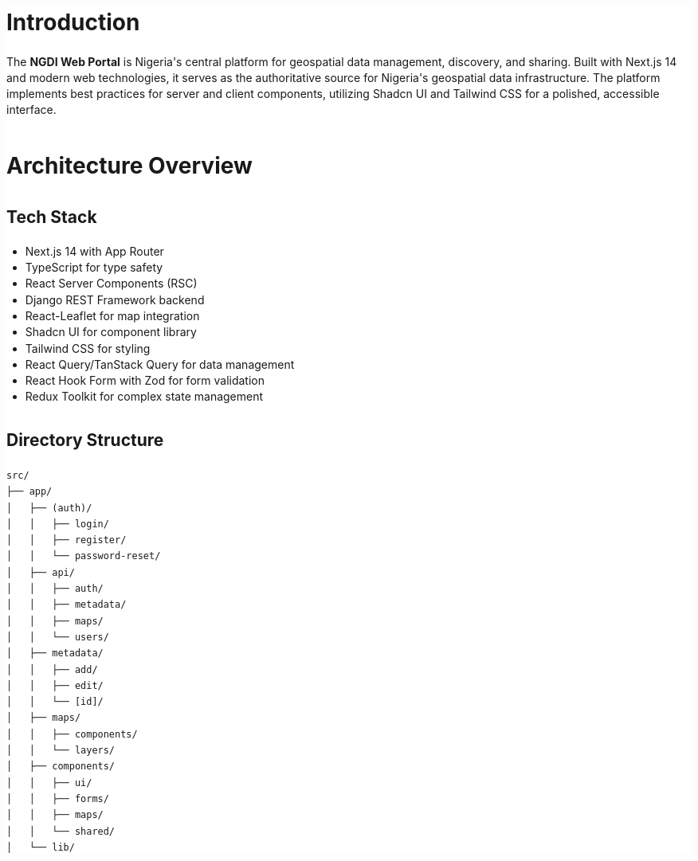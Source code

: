 # Introduction

The **NGDI Web Portal** is Nigeria's central platform for geospatial data management, discovery, and sharing. Built with Next.js 14 and modern web technologies, it serves as the authoritative source for Nigeria's geospatial data infrastructure. The platform implements best practices for server and client components, utilizing Shadcn UI and Tailwind CSS for a polished, accessible interface.

# Architecture Overview

## Tech Stack
- Next.js 14 with App Router
- TypeScript for type safety
- React Server Components (RSC)
- Django REST Framework backend
- React-Leaflet for map integration
- Shadcn UI for component library
- Tailwind CSS for styling
- React Query/TanStack Query for data management
- React Hook Form with Zod for form validation
- Redux Toolkit for complex state management

## Directory Structure
```
src/
├── app/
│   ├── (auth)/
│   │   ├── login/
│   │   ├── register/
│   │   └── password-reset/
│   ├── api/
│   │   ├── auth/
│   │   ├── metadata/
│   │   ├── maps/
│   │   └── users/
│   ├── metadata/
│   │   ├── add/
│   │   ├── edit/
│   │   └── [id]/
│   ├── maps/
│   │   ├── components/
│   │   └── layers/
│   ├── components/
│   │   ├── ui/
│   │   ├── forms/
│   │   ├── maps/
│   │   └── shared/
│   └── lib/
```

